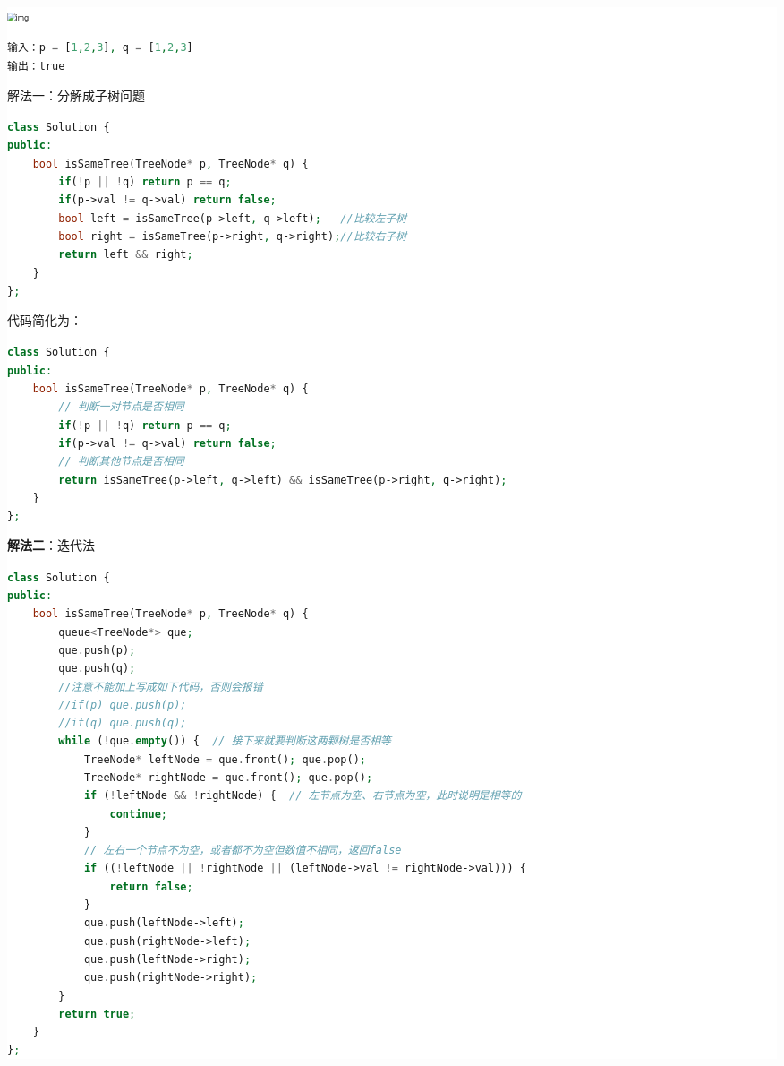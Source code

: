 <img src="https://gcore.jsdelivr.net/gh/gp868/myFigures/img/202204201830207.jpeg" alt="img" style="zoom:60%;" />

```php
输入：p = [1,2,3], q = [1,2,3]
输出：true
```

解法一：分解成子树问题

```php
class Solution {
public:
    bool isSameTree(TreeNode* p, TreeNode* q) {
        if(!p || !q) return p == q;
        if(p->val != q->val) return false;
        bool left = isSameTree(p->left, q->left);	//比较左子树
        bool right = isSameTree(p->right, q->right);//比较右子树
        return left && right;
    }
};
```

代码简化为：

```php
class Solution {
public:
    bool isSameTree(TreeNode* p, TreeNode* q) {
        // 判断一对节点是否相同
        if(!p || !q) return p == q;
        if(p->val != q->val) return false;
        // 判断其他节点是否相同
        return isSameTree(p->left, q->left) && isSameTree(p->right, q->right);
    }
};
```

**解法二**：迭代法

```php
class Solution {
public:
    bool isSameTree(TreeNode* p, TreeNode* q) {
        queue<TreeNode*> que;
        que.push(p);
        que.push(q);
        //注意不能加上写成如下代码，否则会报错
        //if(p) que.push(p);   
        //if(q) que.push(q);  
        while (!que.empty()) {  // 接下来就要判断这两颗树是否相等
            TreeNode* leftNode = que.front(); que.pop();
            TreeNode* rightNode = que.front(); que.pop();
            if (!leftNode && !rightNode) {  // 左节点为空、右节点为空，此时说明是相等的
                continue;
            }
            // 左右一个节点不为空，或者都不为空但数值不相同，返回false
            if ((!leftNode || !rightNode || (leftNode->val != rightNode->val))) {
                return false;
            }
            que.push(leftNode->left);   
            que.push(rightNode->left); 
            que.push(leftNode->right);  
            que.push(rightNode->right); 
        }
        return true;
    }
};
```